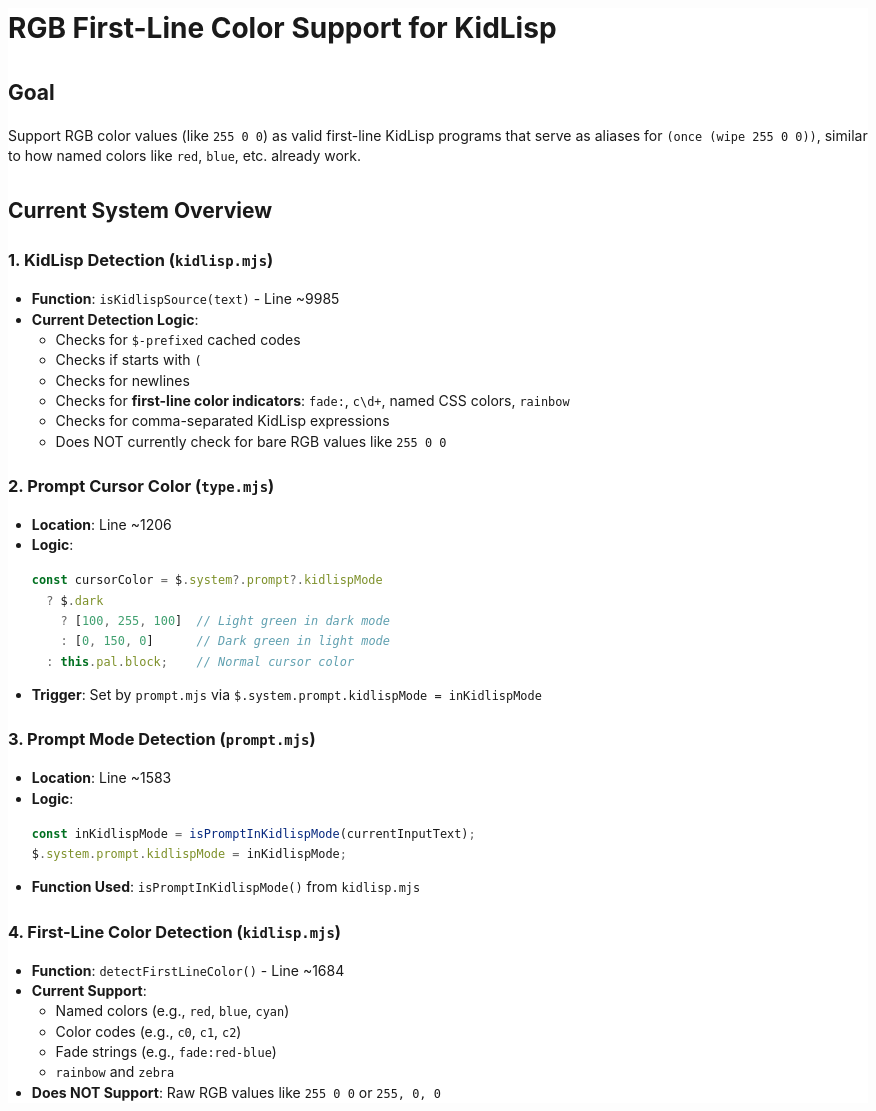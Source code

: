 # RGB First-Line Color Support for KidLisp

## Goal
Support RGB color values (like `255 0 0`) as valid first-line KidLisp programs that serve as aliases for `(once (wipe 255 0 0))`, similar to how named colors like `red`, `blue`, etc. already work.

## Current System Overview

### 1. KidLisp Detection (`kidlisp.mjs`)
- **Function**: `isKidlispSource(text)` - Line ~9985
- **Current Detection Logic**:
  - Checks for `$-prefixed` cached codes
  - Checks if starts with `(`
  - Checks for newlines
  - Checks for **first-line color indicators**: `fade:`, `c\d+`, named CSS colors, `rainbow`
  - Checks for comma-separated KidLisp expressions
  - Does NOT currently check for bare RGB values like `255 0 0`

### 2. Prompt Cursor Color (`type.mjs`)
- **Location**: Line ~1206
- **Logic**: 
  ```javascript
  const cursorColor = $.system?.prompt?.kidlispMode
    ? $.dark
      ? [100, 255, 100]  // Light green in dark mode
      : [0, 150, 0]      // Dark green in light mode
    : this.pal.block;    // Normal cursor color
  ```
- **Trigger**: Set by `prompt.mjs` via `$.system.prompt.kidlispMode = inKidlispMode`

### 3. Prompt Mode Detection (`prompt.mjs`)
- **Location**: Line ~1583
- **Logic**:
  ```javascript
  const inKidlispMode = isPromptInKidlispMode(currentInputText);
  $.system.prompt.kidlispMode = inKidlispMode;
  ```
- **Function Used**: `isPromptInKidlispMode()` from `kidlisp.mjs`

### 4. First-Line Color Detection (`kidlisp.mjs`)
- **Function**: `detectFirstLineColor()` - Line ~1684
- **Current Support**:
  - Named colors (e.g., `red`, `blue`, `cyan`)
  - Color codes (e.g., `c0`, `c1`, `c2`)
  - Fade strings (e.g., `fade:red-blue`)
  - `rainbow` and `zebra`
- **Does NOT Support**: Raw RGB values like `255 0 0` or `255, 0, 0`
